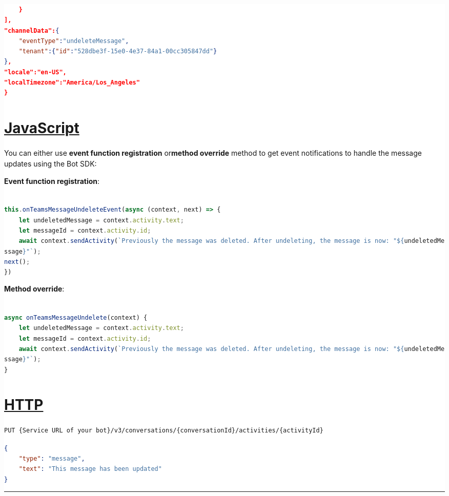 ```json
    }
],
"channelData":{
    "eventType":"undeleteMessage",
    "tenant":{"id":"528dbe3f-15e0-4e37-84a1-00cc305847dd"}
},
"locale":"en-US",
"localTimezone":"America/Los_Angeles"
}  

```

# [JavaScript](#tab/javascript4)

You can either use **​event function registration** or **​method override** method to get event notifications to handle the message updates using the Bot SDK:

**​Event function registration**:

```javascript

this.onTeamsMessageUndeleteEvent(async (context, next) => {
    let undeletedMessage = context.activity.text;
    let messageId = context.activity.id;
    await context.sendActivity(`Previously the message was deleted. After undeleting, the message is now: "${undeletedMessage}"`);
next();
})

```

**​Method override**:

```javascript

async onTeamsMessageUndelete(context) {
    let undeletedMessage = context.activity.text;
    let messageId = context.activity.id;
    await context.sendActivity(`Previously the message was deleted. After undeleting, the message is now: "${undeletedMessage}"`);
}

```

# [HTTP](#tab/http2)

```http
PUT {Service URL of your bot}/v3/conversations/{conversationId}/activities/{activityId}
```

```json
{
    "type": "message",
    "text": "This message has been updated"
}
```

---